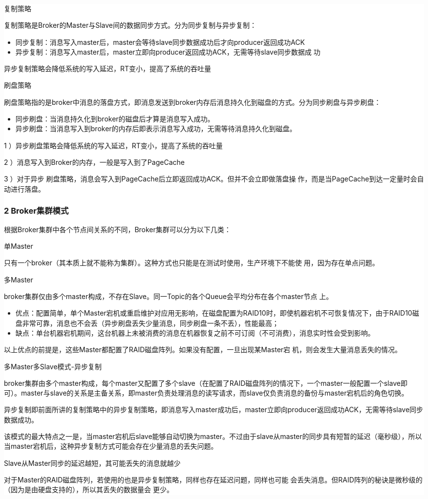 复制策略

复制策略是Broker的Master与Slave间的数据同步方式。分为同步复制与异步复制：


- 同步复制：消息写入master后，master会等待slave同步数据成功后才向producer返回成功ACK
- 异步复制：消息写入master后，master立即向producer返回成功ACK，无需等待slave同步数据成
功

异步复制策略会降低系统的写入延迟，RT变小，提高了系统的吞吐量

刷盘策略

刷盘策略指的是broker中消息的落盘方式，即消息发送到broker内存后消息持久化到磁盘的方式。分为同步刷盘与异步刷盘：


- 同步刷盘：当消息持久化到broker的磁盘后才算是消息写入成功。
- 异步刷盘：当消息写入到broker的内存后即表示消息写入成功，无需等待消息持久化到磁盘。

1 ）异步刷盘策略会降低系统的写入延迟，RT变小，提高了系统的吞吐量

2 ）消息写入到Broker的内存，一般是写入到了PageCache

3 ）对于异步 刷盘策略，消息会写入到PageCache后立即返回成功ACK。但并不会立即做落盘操
作，而是当PageCache到达一定量时会自动进行落盘。

### 2 Broker集群模式

根据Broker集群中各个节点间关系的不同，Broker集群可以分为以下几类：

单Master

只有一个broker（其本质上就不能称为集群）。这种方式也只能是在测试时使用，生产环境下不能使
用，因为存在单点问题。

多Master

broker集群仅由多个master构成，不存在Slave。同一Topic的各个Queue会平均分布在各个master节点
上。


- 优点：配置简单，单个Master宕机或重启维护对应用无影响，在磁盘配置为RAID10时，即使机器宕机不可恢复情况下，由于RAID10磁盘非常可靠，消息也不会丢（异步刷盘丢失少量消息，同步刷盘一条不丢），性能最高；
- 缺点：单台机器宕机期间，这台机器上未被消费的消息在机器恢复之前不可订阅（不可消费），消息实时性会受到影响。


以上优点的前提是，这些Master都配置了RAID磁盘阵列。如果没有配置，一旦出现某Master宕
机，则会发生大量消息丢失的情况。

多Master多Slave模式-异步复制

broker集群由多个master构成，每个master又配置了多个slave（在配置了RAID磁盘阵列的情况下，一个master一般配置一个slave即可）。master与slave的关系是主备关系，即master负责处理消息的读写请求，而slave仅负责消息的备份与master宕机后的角色切换。

异步复制即前面所讲的复制策略中的异步复制策略，即消息写入master成功后，master立即向producer返回成功ACK，无需等待slave同步数据成功。

该模式的最大特点之一是，当master宕机后slave能够自动切换为master。不过由于slave从master的同步具有短暂的延迟（毫秒级），所以当master宕机后，这种异步复制方式可能会存在少量消息的丢失问题。


Slave从Master同步的延迟越短，其可能丢失的消息就越少

对于Master的RAID磁盘阵列，若使用的也是异步复制策略，同样也存在延迟问题，同样也可能
会丢失消息。但RAID阵列的秘诀是微秒级的（因为是由硬盘支持的），所以其丢失的数据量会
更少。
